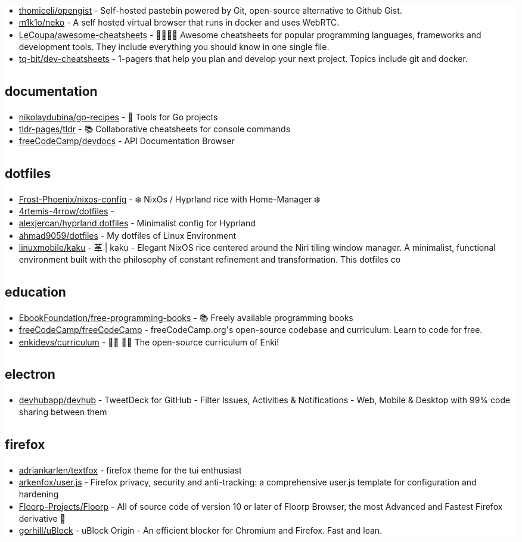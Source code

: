 - [thomiceli/opengist](https://github.com/thomiceli/opengist) - Self-hosted pastebin powered by Git, open-source alternative to Github Gist.
- [m1k1o/neko](https://github.com/m1k1o/neko) - A self hosted virtual browser that runs in docker and uses WebRTC.
- [LeCoupa/awesome-cheatsheets](https://github.com/LeCoupa/awesome-cheatsheets) - 👩‍💻👨‍💻 Awesome cheatsheets for popular programming languages, frameworks and development tools. They include everything you should know in one single file.
- [tq-bit/dev-cheatsheets](https://github.com/tq-bit/dev-cheatsheets) - 1-pagers that help you plan and develop your next project. Topics include git and docker.

## documentation 

- [nikolaydubina/go-recipes](https://github.com/nikolaydubina/go-recipes) - 🦩 Tools for Go projects
- [tldr-pages/tldr](https://github.com/tldr-pages/tldr) - 📚 Collaborative cheatsheets for console commands
- [freeCodeCamp/devdocs](https://github.com/freeCodeCamp/devdocs) - API Documentation Browser

## dotfiles 

- [Frost-Phoenix/nixos-config](https://github.com/Frost-Phoenix/nixos-config) - ❄️ NixOs / Hyprland rice with Home-Manager ❄️
- [4rtemis-4rrow/dotfiles](https://github.com/4rtemis-4rrow/dotfiles) - 
- [alexjercan/hyprland.dotfiles](https://github.com/alexjercan/hyprland.dotfiles) - Minimalist config for Hyprland
- [ahmad9059/dotfiles](https://github.com/ahmad9059/dotfiles) - My dotfiles of Linux Environment
- [linuxmobile/kaku](https://github.com/linuxmobile/kaku) - 革 | kaku - Elegant NixOS rice centered around the Niri tiling window manager. A minimalist, functional environment built with the philosophy of constant refinement and transformation. This dotfiles co

## education 

- [EbookFoundation/free-programming-books](https://github.com/EbookFoundation/free-programming-books) - :books: Freely available programming books
- [freeCodeCamp/freeCodeCamp](https://github.com/freeCodeCamp/freeCodeCamp) - freeCodeCamp.org's open-source codebase and curriculum. Learn to code for free.
- [enkidevs/curriculum](https://github.com/enkidevs/curriculum) - 👩‍🏫 👨‍🏫 The open-source curriculum of Enki!

## electron 

- [devhubapp/devhub](https://github.com/devhubapp/devhub) - TweetDeck for GitHub - Filter Issues, Activities & Notifications - Web, Mobile & Desktop with 99% code sharing between them

## firefox 

- [adriankarlen/textfox](https://github.com/adriankarlen/textfox) - firefox theme for the tui enthusiast
- [arkenfox/user.js](https://github.com/arkenfox/user.js) - Firefox privacy, security and anti-tracking: a comprehensive user.js template for configuration and hardening
- [Floorp-Projects/Floorp](https://github.com/Floorp-Projects/Floorp) - All of source code of version 10 or later of Floorp Browser, the most Advanced and Fastest Firefox derivative 🦊
- [gorhill/uBlock](https://github.com/gorhill/uBlock) - uBlock Origin - An efficient blocker for Chromium and Firefox. Fast and lean.
